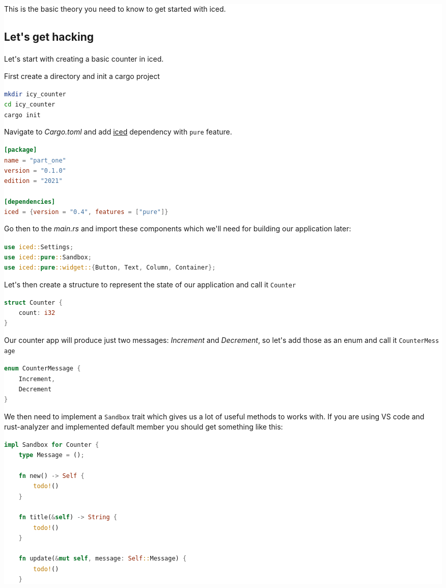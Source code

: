 This is the basic theory you need to know to get started with iced.

## Let's get hacking

Let's start with creating a basic counter in iced.

First create a directory and init a cargo project
```bash
mkdir icy_counter
cd icy_counter
cargo init
```

Navigate to *Cargo.toml* and add [iced](https://crates.io/crates/iced) dependency with `pure` feature.
```toml
[package]
name = "part_one"
version = "0.1.0"
edition = "2021"

[dependencies]
iced = {version = "0.4", features = ["pure"]}
```

Go then to the *main.rs* and import these components which we'll need for building our application later:

```rust 
use iced::Settings;
use iced::pure::Sandbox;
use iced::pure::widget::{Button, Text, Column, Container};
```

Let's then create a structure to represent the state of our application and call it `Counter`

```rust
struct Counter {
    count: i32
}
```

Our counter app will produce just two messages: *Increment* and *Decrement*, so let's add those as an enum and call it `CounterMessage`
```rust
enum CounterMessage {
    Increment,
    Decrement
}
```

We then need to implement a `Sandbox` trait which gives us a lot of useful methods to works with.
If you are using VS code and rust-analyzer and implemented default member you should get something like this:

```rust
impl Sandbox for Counter {
    type Message = ();

    fn new() -> Self {
        todo!()
    }

    fn title(&self) -> String {
        todo!()
    }

    fn update(&mut self, message: Self::Message) {
        todo!()
    }
```

[^1]: https://docs.microsoft.com/en-us/windows/win32/learnwin32/retained-mode-versus-immediate-mode
[^2]: https://github.com/emilk/egui#why-immediate-mode